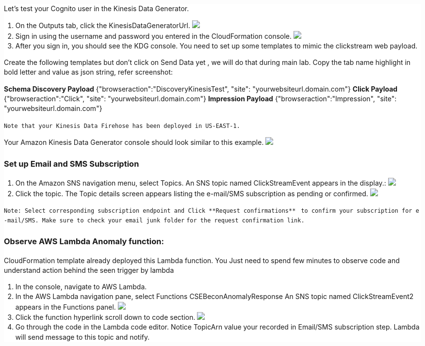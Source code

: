 Let’s test your Cognito user in the Kinesis Data Generator. 
1.	On the Outputs tab, click the KinesisDataGeneratorUrl.
![](../300/images/9.png)
2.	Sign in using the username and password you entered in the CloudFormation console.
![](../300/images/10.png)
3.	After you sign in, you should see the KDG console. You need to set up some templates to mimic the clickstream web payload.


Create the following templates but don’t click on Send Data yet , we will do that during main lab. Copy the tab name highlight in bold letter and value as json string, refer screenshot:

**Schema Discovery Payload**
{"browseraction":"DiscoveryKinesisTest", "site": "yourwebsiteurl.domain.com"}
**Click Payload**
{"browseraction":"Click", "site": "yourwebsiteurl.domain.com"}
**Impression Payload**
{"browseraction":"Impression", "site": "yourwebsiteurl.domain.com"}

 `Note that your Kinesis Data Firehose has been deployed in US-EAST-1.`

Your Amazon Kinesis Data Generator console should look similar to this example.
![](../300/images/11.png)

### Set up Email and SMS Subscription

1.	On the Amazon SNS navigation menu, select Topics. An SNS topic named ClickStreamEvent appears in the display.:
![](../300/images/12.png)
2.	Click the topic. The Topic details screen appears listing the e-mail/SMS subscription as pending or confirmed. 
![](../300/images/13.png)

`Note: Select corresponding subscription endpoint and Click **Request confirmations** `
`to confirm your subscription for e-mail/SMS. Make sure to check your email junk folder`
`for the request confirmation link.`


### Observe AWS Lambda Anomaly function:

CloudFormation template already deployed this Lambda function. You 
Just need to spend few minutes to observe code and understand action behind the seen trigger by lambda 

1.	In the console, navigate to AWS Lambda. 
2.	In the AWS Lambda navigation pane, select Functions CSEBeconAnomalyResponse An SNS topic named ClickStreamEvent2 appears in the Functions panel.
![](../300/images/14.png)
3.	Click the function hyperlink scroll down to code section.
![](../300/images/15.png)
4.	Go through the code in the Lambda code editor.   Notice TopicArn value your recorded in Email/SMS subscription step. Lambda will send message to this topic and notify.
